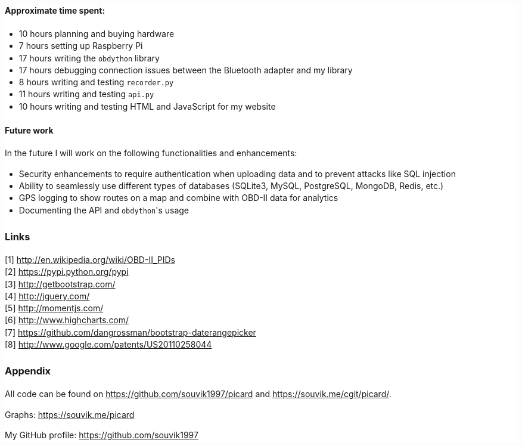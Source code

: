 #### Approximate time spent:
* 10 hours planning and buying hardware
* 7 hours setting up Raspberry Pi
* 17 hours writing the `obdython` library
* 17 hours debugging connection issues between the Bluetooth adapter and my library
* 8 hours writing and testing `recorder.py`
* 11 hours writing and testing `api.py`
* 10 hours writing and testing HTML and JavaScript for my website

#### Future work

In the future I will work on the following functionalities and enhancements:

* Security enhancements to require authentication when uploading data and to prevent attacks like SQL injection
* Ability to seamlessly use different types of databases (SQLite3, MySQL, PostgreSQL, MongoDB, Redis, etc.)
* GPS logging to show routes on a map and combine with OBD-II data for analytics
* Documenting the API and `obdython`'s usage


### Links
[1] http://en.wikipedia.org/wiki/OBD-II_PIDs <br>
[2] https://pypi.python.org/pypi <br>
[3] http://getbootstrap.com/ <br>
[4] http://jquery.com/ <br>
[5] http://momentjs.com/ <br>
[6] http://www.highcharts.com/ <br> 
[7] https://github.com/dangrossman/bootstrap-daterangepicker <br>
[8] http://www.google.com/patents/US20110258044 <br>

### Appendix

All code can be found on https://github.com/souvik1997/picard and https://souvik.me/cgit/picard/.

Graphs: https://souvik.me/picard

My GitHub profile: https://github.com/souvik1997
